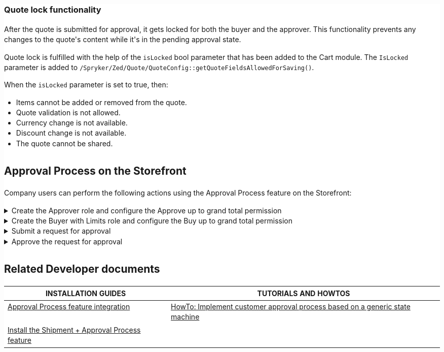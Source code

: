 ### Quote lock functionality

After the quote is submitted for approval, it gets locked for both the buyer and the approver. This functionality prevents any changes to the quote's content while it's in the pending approval state.

Quote lock is fulfilled with the help of the `isLocked` bool parameter that has been added to the Cart module. The `IsLocked` parameter is added to `/Spryker/Zed/Quote/QuoteConfig::getQuoteFieldsAllowedForSaving()`.

When the `isLocked` parameter is set to true, then:
* Items cannot be added or removed from the quote.
* Quote validation is not allowed.
* Currency change is not available.
* Discount change is not available.
* The quote cannot be shared.

## Approval Process on the Storefront
Company users can perform the following actions using the Approval Process feature on the Storefront:

<details><summary>Create the Approver role and configure the Approve up to grand total permission</summary></details>

<details><summary>Create the Buyer with Limits role and configure the Buy up to grand total permission</summary></details>

<details><summary>Submit a request for approval</summary></details>

<details><summary>Approve the request for approval</summary></details>


## Related Developer documents

| INSTALLATION GUIDES                                                                                                                                                                                    | TUTORIALS AND HOWTOS |
|--------------------------------------------------------------------------------------------------------------------------------------------------------------------------------------------------------|---------|
| [Approval Process feature integration](/docs/pbc/all/cart-and-checkout/{{site.version}}/base-shop/install-and-upgrade/install-features/install-the-approval-process-feature.html)                      | [HowTo: Implement customer approval process based on a generic state machine](/docs/pbc/all/cart-and-checkout/{{page.version}}/base-shop/tutorials-and-howtos/implement-a-customer-approval-process-based-on-a-generic-state-machine.html)  |
| [Install the Shipment + Approval Process feature](/docs/pbc/all/carrier-management/{{site.version}}/base-shop/install-and-upgrade/install-features/install-the-shipment-approval-process-feature.html) |   |
